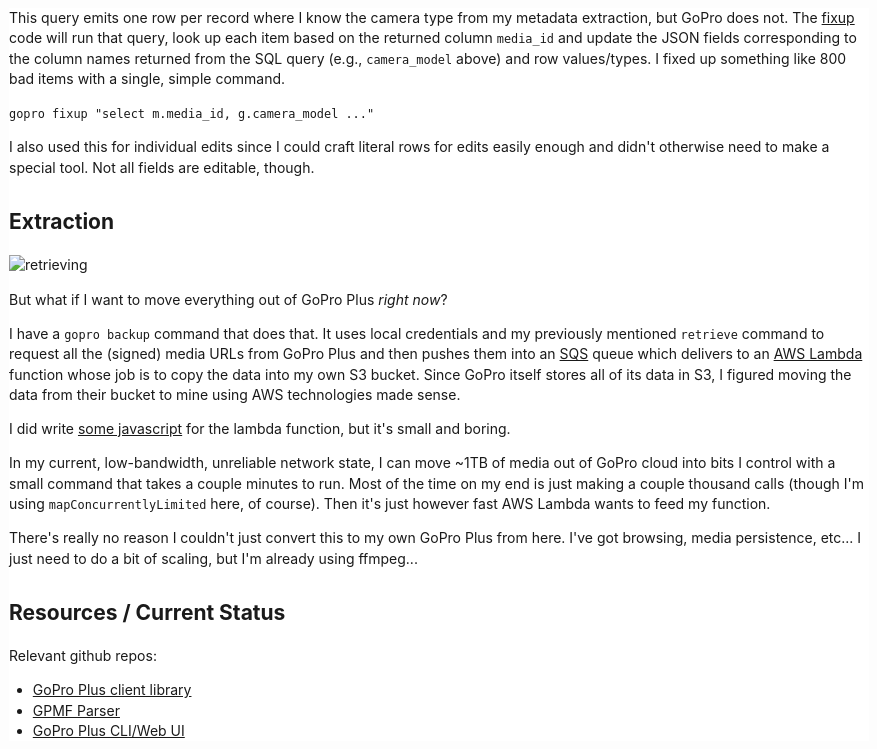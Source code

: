 This query emits one row per record where I know the camera type from
my metadata extraction, but GoPro does not.  The
[fixup](https://github.com/dustin/gopro/blob/master/src/GoPro/Commands/Fixup.hs)
code will run that query, look up each item based on the returned
column `media_id` and update the JSON fields corresponding to the
column names returned from the SQL query (e.g., `camera_model` above)
and row values/types.  I fixed up something like 800 bad items with a
single, simple command.

    gopro fixup "select m.media_id, g.camera_model ..."

I also used this for individual edits since I could craft literal rows
for edits easily enough and didn't otherwise need to make a special
tool.  Not all fields are editable, though.

## Extraction

<div>
    <img src="/images/retrieve.jpg" alt="retrieving"
        title="extracting all the things"
        class="floatright" width="285" height="225" />
</div>

But what if I want to move everything out of GoPro Plus *right now*?

I have a `gopro backup` command that does that.  It uses local
credentials and my previously mentioned `retrieve` command to request
all the (signed) media URLs from GoPro Plus and then pushes them into
an [SQS](https://aws.amazon.com/sqs/) queue which delivers to an [AWS
Lambda](https://aws.amazon.com/lambda/) function whose job is to copy
the data into my own S3 bucket.  Since GoPro itself stores all of its
data in S3, I figured moving the data from their bucket to mine using
AWS technologies made sense.

I did write [some
javascript](https://github.com/dustin/gopro/blob/master/lambda/download-to-s3.js)
for the lambda function, but it's small and boring.

In my current, low-bandwidth, unreliable network state, I can move
~1TB of media out of GoPro cloud into bits I control with a small
command that takes a couple minutes to run.  Most of the time on my
end is just making a couple thousand calls (though I'm using
`mapConcurrentlyLimited` here, of course).  Then it's just however
fast AWS Lambda wants to feed my function.

There's really no reason I couldn't just convert this to my own GoPro
Plus from here.  I've got browsing, media persistence, etc...  I just
need to do a bit of scaling, but I'm already using ffmpeg...

## Resources / Current Status

Relevant github repos:

* [GoPro Plus client library](http://hackage.haskell.org/package/gopro-plus)
* [GPMF Parser](https://github.com/dustin/gpmf)
* [GoPro Plus CLI/Web UI](https://github.com/dustin/gopro)
